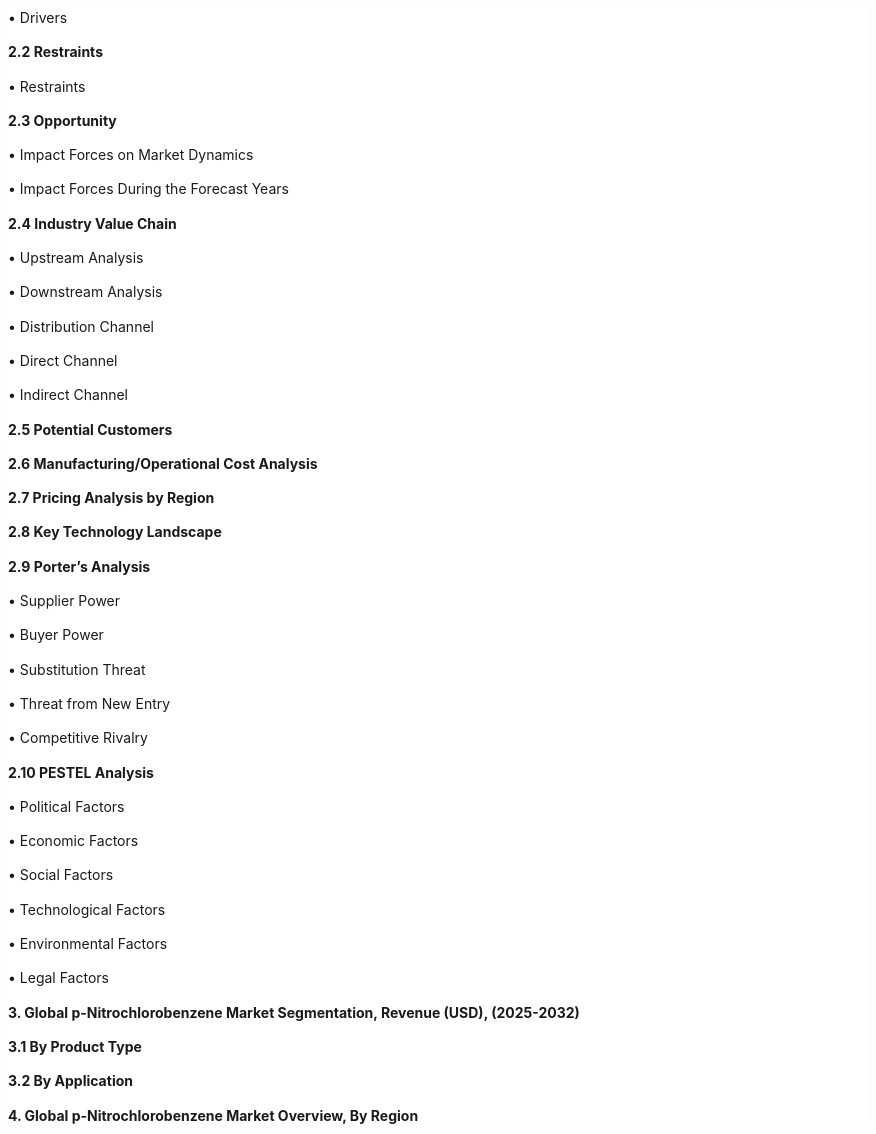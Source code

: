 • Drivers

<strong>2.2 Restraints</strong>

• Restraints

<strong>2.3 Opportunity</strong>

• Impact Forces on Market Dynamics

• Impact Forces During the Forecast Years

<strong>2.4 Industry Value Chain</strong>

• Upstream Analysis

• Downstream Analysis

• Distribution Channel

• Direct Channel

• Indirect Channel

<strong>2.5 Potential Customers</strong>

<strong>2.6 Manufacturing/Operational Cost Analysis</strong>

<strong>2.7 Pricing Analysis by Region</strong>

<strong>2.8 Key Technology Landscape</strong>

<strong>2.9 Porter’s Analysis</strong>

• Supplier Power

• Buyer Power

• Substitution Threat

• Threat from New Entry

• Competitive Rivalry

<strong>2.10 PESTEL Analysis</strong>

• Political Factors

• Economic Factors

• Social Factors

• Technological Factors

• Environmental Factors

• Legal Factors

<strong>3. Global p-Nitrochlorobenzene Market Segmentation, Revenue (USD), (2025-2032)</strong>

<strong>3.1 By Product Type</strong>

<strong>3.2 By Application</strong>

<strong>4. Global p-Nitrochlorobenzene Market Overview, By Region</strong>
